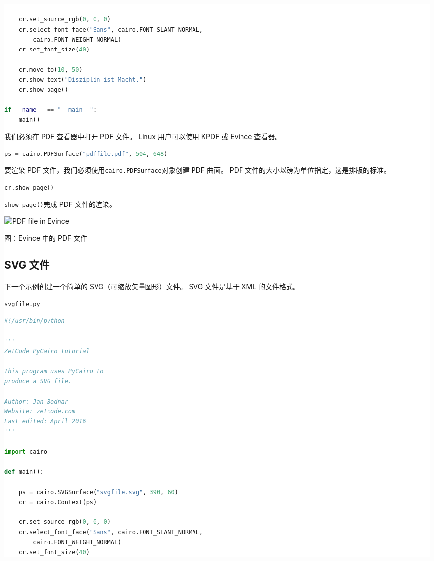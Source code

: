```py

    cr.set_source_rgb(0, 0, 0)
    cr.select_font_face("Sans", cairo.FONT_SLANT_NORMAL,
        cairo.FONT_WEIGHT_NORMAL)
    cr.set_font_size(40)

    cr.move_to(10, 50)
    cr.show_text("Disziplin ist Macht.")
    cr.show_page()

if __name__ == "__main__":    
    main()

```

我们必须在 PDF 查看器中打开 PDF 文件。 Linux 用户可以使用 KPDF 或 Evince 查看器。

```py
ps = cairo.PDFSurface("pdffile.pdf", 504, 648)

```

要渲染 PDF 文件，我们必须使用`cairo.PDFSurface`对象创建 PDF 曲面。 PDF 文件的大小以磅为单位指定，这是排版的标准。

```py
cr.show_page()

```

`show_page()`完成 PDF 文件的渲染。

![PDF file in Evince](img/abf34842bb66cdad171b90300cf12f1d.jpg)

图：Evince 中的 PDF 文件

## SVG 文件

下一个示例创建一个简单的 SVG（可缩放矢量图形）文件。 SVG 文件是基于 XML 的文件格式。

`svgfile.py`

```py
#!/usr/bin/python

'''
ZetCode PyCairo tutorial 

This program uses PyCairo to 
produce a SVG file.

Author: Jan Bodnar
Website: zetcode.com 
Last edited: April 2016
'''

import cairo

def main():

    ps = cairo.SVGSurface("svgfile.svg", 390, 60)
    cr = cairo.Context(ps)

    cr.set_source_rgb(0, 0, 0)
    cr.select_font_face("Sans", cairo.FONT_SLANT_NORMAL,
        cairo.FONT_WEIGHT_NORMAL)
    cr.set_font_size(40)

```
